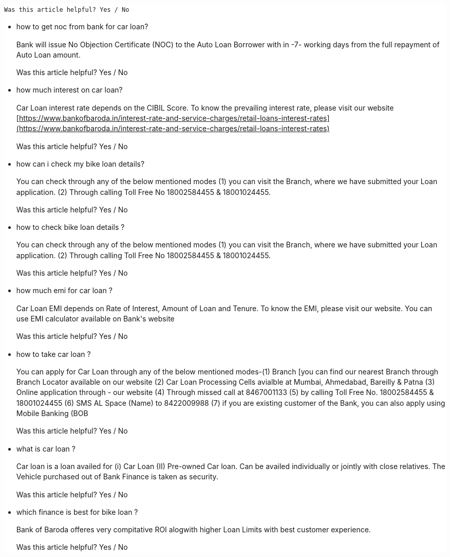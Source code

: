     Was this article helpful? Yes / No
    
*   how to get noc from bank for car loan?
    
    Bank will issue No Objection Certificate (NOC) to the Auto Loan Borrower with in -7- working days from the full repayment of Auto Loan amount.
    
    Was this article helpful? Yes / No
    
*   how much interest on car loan?
    
    Car Loan interest rate depends on the CIBIL Score. To know the prevailing interest rate, please visit our website [https://www.bankofbaroda.in/interest-rate-and-service-charges/retail-loans-interest-rates](https://www.bankofbaroda.in/interest-rate-and-service-charges/retail-loans-interest-rates)
    
    Was this article helpful? Yes / No
    
*   how can i check my bike loan details?
    
    You can check through any of the below mentioned modes (1) you can visit the Branch, where we have submitted your Loan application. (2) Through calling Toll Free No 18002584455 & 18001024455.
    
    Was this article helpful? Yes / No
    
*   how to check bike loan details ?
    
    You can check through any of the below mentioned modes (1) you can visit the Branch, where we have submitted your Loan application. (2) Through calling Toll Free No 18002584455 & 18001024455.
    
    Was this article helpful? Yes / No
    
*   how much emi for car loan ?
    
    Car Loan EMI depends on Rate of Interest, Amount of Loan and Tenure. To know the EMI, please visit our website. You can use EMI calculator available on Bank's website
    
    Was this article helpful? Yes / No
    
*   how to take car loan ?
    
    You can apply for Car Loan through any of the below mentioned modes-(1) Branch \[you can find our nearest Branch through Branch Locator available on our website (2) Car Loan Processing Cells avialble at Mumbai, Ahmedabad, Bareilly & Patna (3) Online application through - our website (4) Through missed call at 8467001133 (5) by calling Toll Free No. 18002584455 & 18001024455 (6) SMS AL Space (Name) to 8422009988 (7) if you are existing customer of the Bank, you can also apply using Mobile Banking (BOB
    
    Was this article helpful? Yes / No
    
*   what is car loan ?
    
    Car loan is a loan availed for (i) Car Loan (II) Pre-owned Car loan. Can be availed individually or jointly with close relatives. The Vehicle purchased out of Bank Finance is taken as security.
    
    Was this article helpful? Yes / No
    
*   which finance is best for bike loan ?
    
    Bank of Baroda offeres very compitative ROI alogwith higher Loan Limits with best customer experience.
    
    Was this article helpful? Yes / No
    